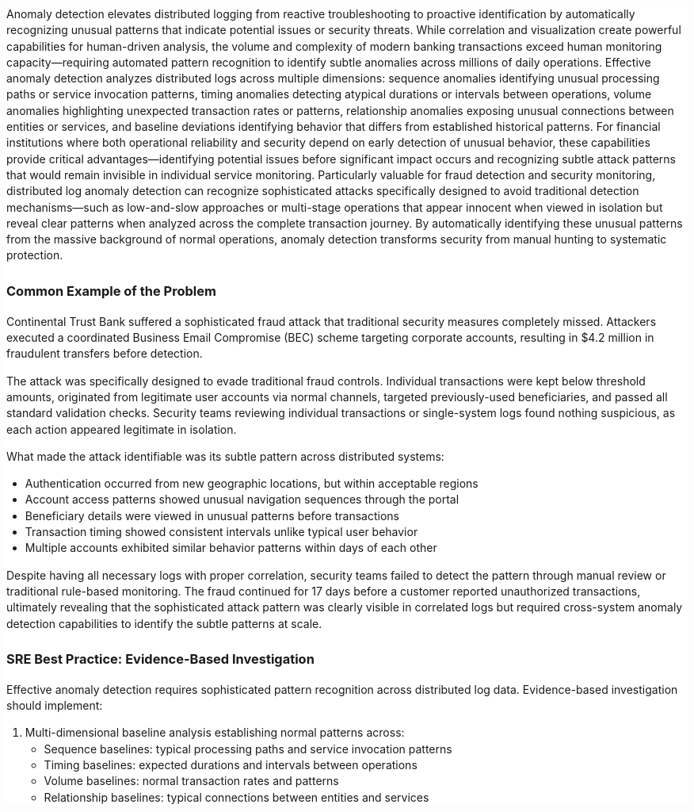 Anomaly detection elevates distributed logging from reactive troubleshooting to proactive identification by automatically recognizing unusual patterns that indicate potential issues or security threats. While correlation and visualization create powerful capabilities for human-driven analysis, the volume and complexity of modern banking transactions exceed human monitoring capacity—requiring automated pattern recognition to identify subtle anomalies across millions of daily operations. Effective anomaly detection analyzes distributed logs across multiple dimensions: sequence anomalies identifying unusual processing paths or service invocation patterns, timing anomalies detecting atypical durations or intervals between operations, volume anomalies highlighting unexpected transaction rates or patterns, relationship anomalies exposing unusual connections between entities or services, and baseline deviations identifying behavior that differs from established historical patterns. For financial institutions where both operational reliability and security depend on early detection of unusual behavior, these capabilities provide critical advantages—identifying potential issues before significant impact occurs and recognizing subtle attack patterns that would remain invisible in individual service monitoring. Particularly valuable for fraud detection and security monitoring, distributed log anomaly detection can recognize sophisticated attacks specifically designed to avoid traditional detection mechanisms—such as low-and-slow approaches or multi-stage operations that appear innocent when viewed in isolation but reveal clear patterns when analyzed across the complete transaction journey. By automatically identifying these unusual patterns from the massive background of normal operations, anomaly detection transforms security from manual hunting to systematic protection.

### Common Example of the Problem
Continental Trust Bank suffered a sophisticated fraud attack that traditional security measures completely missed. Attackers executed a coordinated Business Email Compromise (BEC) scheme targeting corporate accounts, resulting in $4.2 million in fraudulent transfers before detection.

The attack was specifically designed to evade traditional fraud controls. Individual transactions were kept below threshold amounts, originated from legitimate user accounts via normal channels, targeted previously-used beneficiaries, and passed all standard validation checks. Security teams reviewing individual transactions or single-system logs found nothing suspicious, as each action appeared legitimate in isolation.

What made the attack identifiable was its subtle pattern across distributed systems:
- Authentication occurred from new geographic locations, but within acceptable regions
- Account access patterns showed unusual navigation sequences through the portal
- Beneficiary details were viewed in unusual patterns before transactions
- Transaction timing showed consistent intervals unlike typical user behavior
- Multiple accounts exhibited similar behavior patterns within days of each other

Despite having all necessary logs with proper correlation, security teams failed to detect the pattern through manual review or traditional rule-based monitoring. The fraud continued for 17 days before a customer reported unauthorized transactions, ultimately revealing that the sophisticated attack pattern was clearly visible in correlated logs but required cross-system anomaly detection capabilities to identify the subtle patterns at scale.

### SRE Best Practice: Evidence-Based Investigation
Effective anomaly detection requires sophisticated pattern recognition across distributed log data. Evidence-based investigation should implement:

1. Multi-dimensional baseline analysis establishing normal patterns across:
   - Sequence baselines: typical processing paths and service invocation patterns
   - Timing baselines: expected durations and intervals between operations
   - Volume baselines: normal transaction rates and patterns
   - Relationship baselines: typical connections between entities and services
